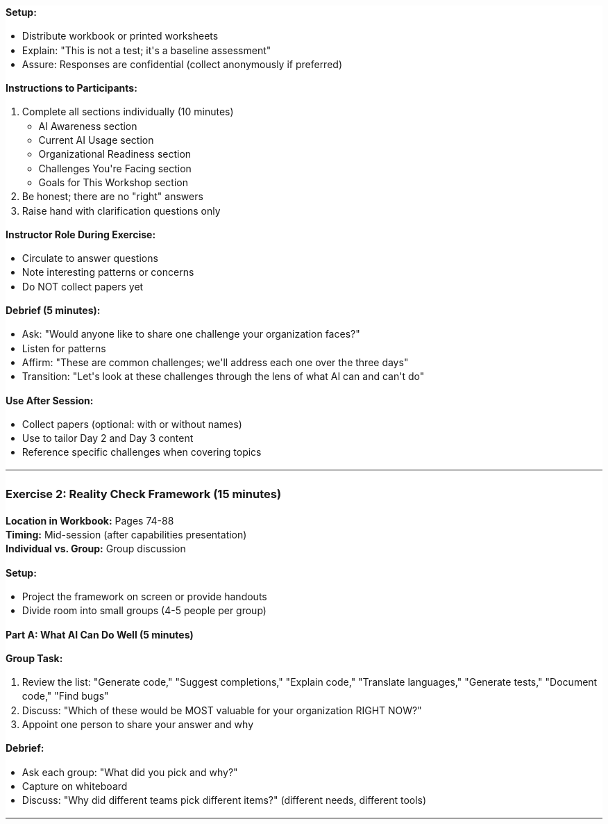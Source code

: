 **Setup:**
- Distribute workbook or printed worksheets
- Explain: "This is not a test; it's a baseline assessment"
- Assure: Responses are confidential (collect anonymously if preferred)

**Instructions to Participants:**
1. Complete all sections individually (10 minutes)
   - AI Awareness section
   - Current AI Usage section
   - Organizational Readiness section
   - Challenges You're Facing section
   - Goals for This Workshop section
2. Be honest; there are no "right" answers
3. Raise hand with clarification questions only

**Instructor Role During Exercise:**
- Circulate to answer questions
- Note interesting patterns or concerns
- Do NOT collect papers yet

**Debrief (5 minutes):**
- Ask: "Would anyone like to share one challenge your organization faces?"
- Listen for patterns
- Affirm: "These are common challenges; we'll address each one over the three days"
- Transition: "Let's look at these challenges through the lens of what AI can and can't do"

**Use After Session:**
- Collect papers (optional: with or without names)
- Use to tailor Day 2 and Day 3 content
- Reference specific challenges when covering topics

---

### Exercise 2: Reality Check Framework (15 minutes)

**Location in Workbook:** Pages 74-88  
**Timing:** Mid-session (after capabilities presentation)  
**Individual vs. Group:** Group discussion

**Setup:**
- Project the framework on screen or provide handouts
- Divide room into small groups (4-5 people per group)

**Part A: What AI Can Do Well (5 minutes)**

**Group Task:**
1. Review the list: "Generate code," "Suggest completions," "Explain code," "Translate languages," "Generate tests," "Document code," "Find bugs"
2. Discuss: "Which of these would be MOST valuable for your organization RIGHT NOW?"
3. Appoint one person to share your answer and why

**Debrief:**
- Ask each group: "What did you pick and why?"
- Capture on whiteboard
- Discuss: "Why did different teams pick different items?" (different needs, different tools)

---